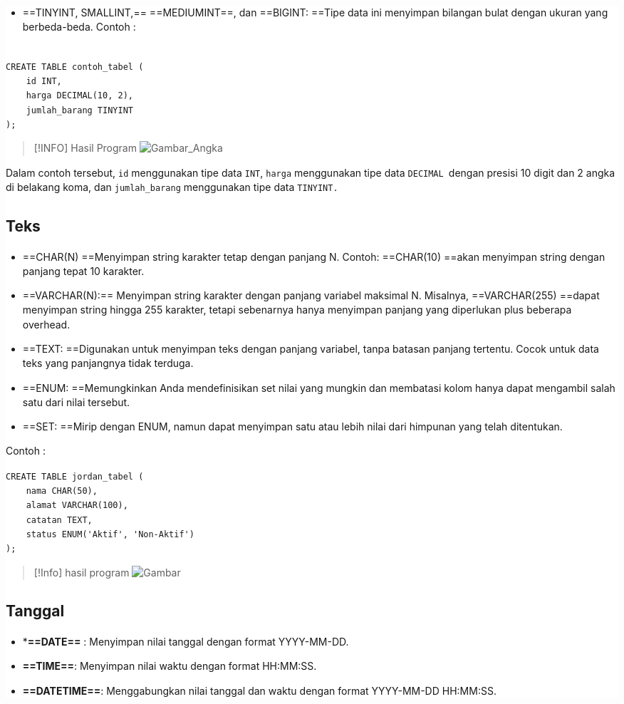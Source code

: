  - ==TINYINT, SMALLINT,== ==MEDIUMINT==, dan ==BIGINT: ==Tipe data ini menyimpan bilangan bulat dengan ukuran yang berbeda-beda.
   Contoh : 
```

CREATE TABLE contoh_tabel (
    id INT,
    harga DECIMAL(10, 2),
    jumlah_barang TINYINT
);
```
>[!INFO] Hasil Program
>![Gambar_Angka](Asset/IMG_20240130_122944.jpg)

Dalam contoh tersebut, `id` menggunakan tipe data `INT`, `harga` menggunakan tipe data `DECIMAL `dengan presisi 10 digit dan 2 angka di belakang koma, dan `jumlah_barang` menggunakan tipe data `TINYINT.
`
## Teks

- ==CHAR(N) ==Menyimpan string karakter tetap dengan panjang N. Contoh: ==CHAR(10) ==akan menyimpan string dengan panjang tepat 10 karakter.

- ==VARCHAR(N):== Menyimpan string karakter dengan panjang variabel maksimal N. Misalnya, ==VARCHAR(255) ==dapat menyimpan string hingga 255 karakter, tetapi sebenarnya hanya menyimpan panjang yang diperlukan plus beberapa overhead.

- ==TEXT: ==Digunakan untuk menyimpan teks dengan panjang variabel, tanpa batasan panjang tertentu. Cocok untuk data teks yang panjangnya tidak terduga.

- ==ENUM: ==Memungkinkan Anda mendefinisikan set nilai yang mungkin dan membatasi kolom hanya dapat mengambil salah satu dari nilai tersebut.

- ==SET: ==Mirip dengan ENUM, namun dapat menyimpan satu atau lebih nilai dari himpunan yang telah ditentukan.

Contoh :
```
CREATE TABLE jordan_tabel (
    nama CHAR(50),
    alamat VARCHAR(100),
    catatan TEXT,
    status ENUM('Aktif', 'Non-Aktif')
);
```
>[!Info] hasil program
>![Gambar](Asset/IMG_20240130_140630.jpg)
## Tanggal

- ***==DATE==** :  Menyimpan nilai tanggal dengan format YYYY-MM-DD.
- **==TIME==**: Menyimpan nilai waktu dengan format HH:MM:SS.

- **==DATETIME==**: Menggabungkan nilai tanggal dan waktu dengan format YYYY-MM-DD HH:MM:SS.
